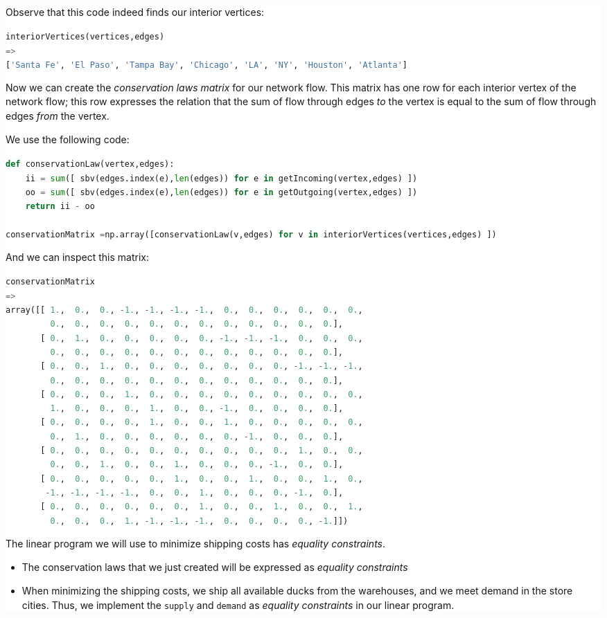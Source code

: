 Observe that this code indeed finds our interior vertices:
``` python
interiorVertices(vertices,edges)
=> 
['Santa Fe', 'El Paso', 'Tampa Bay', 'Chicago', 'LA', 'NY', 'Houston', 'Atlanta']
```

Now we can create the *conservation laws matrix* for our network flow.
This matrix has one row for each interior vertex of the network flow;
this row expresses the relation that the sum of flow through edges
*to* the vertex is equal to the sum of flow through edges *from* the
vertex.

We use the following code:

``` python
def conservationLaw(vertex,edges):
    ii = sum([ sbv(edges.index(e),len(edges)) for e in getIncoming(vertex,edges) ])
    oo = sum([ sbv(edges.index(e),len(edges)) for e in getOutgoing(vertex,edges) ])
    return ii - oo

conservationMatrix =np.array([conservationLaw(v,edges) for v in interiorVertices(vertices,edges) ])
```

And we can inspect this matrix:

``` python
conservationMatrix
=>
array([[ 1.,  0.,  0., -1., -1., -1., -1.,  0.,  0.,  0.,  0.,  0.,  0.,
         0.,  0.,  0.,  0.,  0.,  0.,  0.,  0.,  0.,  0.,  0.,  0.],
       [ 0.,  1.,  0.,  0.,  0.,  0.,  0., -1., -1., -1.,  0.,  0.,  0.,
         0.,  0.,  0.,  0.,  0.,  0.,  0.,  0.,  0.,  0.,  0.,  0.],
       [ 0.,  0.,  1.,  0.,  0.,  0.,  0.,  0.,  0.,  0., -1., -1., -1.,
         0.,  0.,  0.,  0.,  0.,  0.,  0.,  0.,  0.,  0.,  0.,  0.],
       [ 0.,  0.,  0.,  1.,  0.,  0.,  0.,  0.,  0.,  0.,  0.,  0.,  0.,
         1.,  0.,  0.,  0.,  1.,  0.,  0., -1.,  0.,  0.,  0.,  0.],
       [ 0.,  0.,  0.,  0.,  1.,  0.,  0.,  1.,  0.,  0.,  0.,  0.,  0.,
         0.,  1.,  0.,  0.,  0.,  0.,  0.,  0., -1.,  0.,  0.,  0.],
       [ 0.,  0.,  0.,  0.,  0.,  0.,  0.,  0.,  0.,  0.,  1.,  0.,  0.,
         0.,  0.,  1.,  0.,  0.,  1.,  0.,  0.,  0., -1.,  0.,  0.],
       [ 0.,  0.,  0.,  0.,  0.,  1.,  0.,  0.,  1.,  0.,  0.,  1.,  0.,
        -1., -1., -1., -1.,  0.,  0.,  1.,  0.,  0.,  0., -1.,  0.],
       [ 0.,  0.,  0.,  0.,  0.,  0.,  1.,  0.,  0.,  1.,  0.,  0.,  1.,
         0.,  0.,  0.,  1., -1., -1., -1.,  0.,  0.,  0.,  0., -1.]])
```

The linear program we will use to minimize shipping costs has *equality constraints*.

- The conservation laws that we just created will be expressed as *equality constraints*

- When minimizing the shipping costs, we ship all available ducks from
  the warehouses, and we meet demand in the store cities. Thus, we
  implement the `supply` and `demand` as *equality constraints* in our
  linear program.  
  